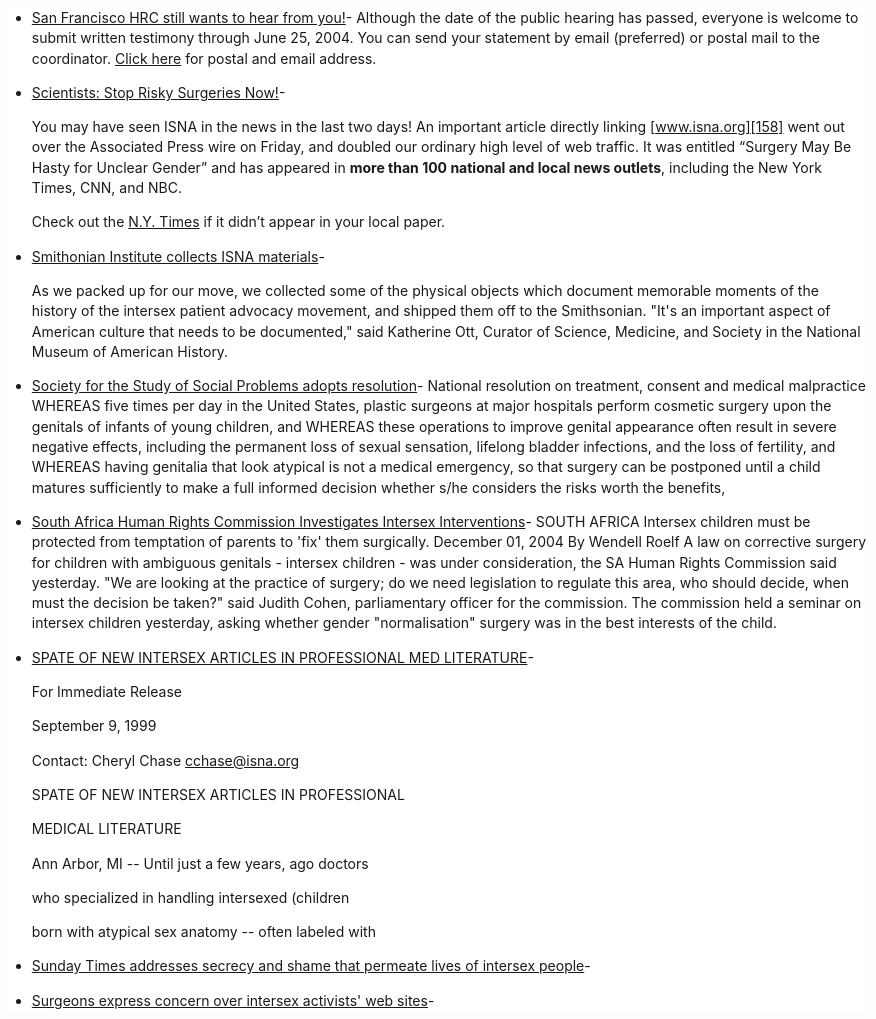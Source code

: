 *   [San Francisco HRC still wants to hear from you!][155]\- Although the date of the public hearing has passed, everyone is welcome to submit written testimony through June 25, 2004. You can send your statement by email (preferred) or postal mail to the coordinator. [Click here][156] for postal and email address.
*   [Scientists: Stop Risky Surgeries Now!][157]\-
    
    You may have seen ISNA in the news in the last two days! An important article directly linking [www.isna.org][158] went out over the Associated Press wire on Friday, and doubled our ordinary high level of web traffic. It was entitled “Surgery May Be Hasty for Unclear Gender” and has appeared in **more than 100 national and local news outlets**, including the New York Times, CNN, and NBC.
    
    Check out the [N.Y. Times][159] if it didn’t appear in your local paper.
    
*   [Smithonian Institute collects ISNA materials][160]\-
    
    As we packed up for our move, we collected some of the physical objects which document memorable moments of the history of the intersex patient advocacy movement, and shipped them off to the Smithsonian. "It's an important aspect of American culture that needs to be documented," said Katherine Ott, Curator of Science, Medicine, and Society in the National Museum of American History.
    
*   [Society for the Study of Social Problems adopts resolution][161]\- National resolution on treatment, consent and medical malpractice WHEREAS five times per day in the United States, plastic surgeons at major hospitals perform cosmetic surgery upon the genitals of infants of young children, and WHEREAS these operations to improve genital appearance often result in severe negative effects, including the permanent loss of sexual sensation, lifelong bladder infections, and the loss of fertility, and WHEREAS having genitalia that look atypical is not a medical emergency, so that surgery can be postponed until a child matures sufficiently to make a full informed decision whether s/he considers the risks worth the benefits,
*   [South Africa Human Rights Commission Investigates Intersex Interventions][162]\- SOUTH AFRICA Intersex children must be protected from temptation of parents to 'fix' them surgically. December 01, 2004 By Wendell Roelf A law on corrective surgery for children with ambiguous genitals - intersex children - was under consideration, the SA Human Rights Commission said yesterday. "We are looking at the practice of surgery; do we need legislation to regulate this area, who should decide, when must the decision be taken?" said Judith Cohen, parliamentary officer for the commission. The commission held a seminar on intersex children yesterday, asking whether gender "normalisation" surgery was in the best interests of the child.
*   [SPATE OF NEW INTERSEX ARTICLES IN PROFESSIONAL MED LITERATURE][163]\-
    
    For Immediate Release
    
    September 9, 1999
    
    Contact: Cheryl Chase <cchase@isna.org>
    
    SPATE OF NEW INTERSEX ARTICLES IN PROFESSIONAL
    
    MEDICAL LITERATURE
    
    Ann Arbor, MI -- Until just a few years, ago doctors
    
    who specialized in handling intersexed (children
    
    born with atypical sex anatomy -- often labeled with
    
*   [Sunday Times addresses secrecy and shame that permeate lives of intersex people][164]\-
    
*   [Surgeons express concern over intersex activists' web sites][165]\-
    

[1]: /directory/32
[2]: /node/54
[3]: /node/1008
[4]: /node/53
[5]: mailto:emi@isna.org
[6]: /node/873
[7]: /node/657
[8]: /node/670
[9]: /node/view/90
[10]: /node/50
[11]: /node/168
[12]: /node/28
[13]: /node/175
[14]: http://www.medhelp.org/www/ais/33_SURGERY.HTM
[15]: /node/102
[16]: /node/1140
[17]: /node/141
[18]: /node/89
[19]: /node/177
[20]: /node/30
[21]: /node/73
[22]: /node/57
[23]: /colombia/index.html
[24]: /node/181
[25]: /node/144
[26]: /node/809
[27]: /node/598
[28]: /node/59
[29]: /node/189
[30]: /node/172
[31]: /node/127
[32]: /node/93
[33]: /news/brothers
[34]: /node/52
[35]: /node/49
[36]: library/reinerprecepts
[37]: /node/674
[38]: /node/90
[39]: /node/979
[40]: /node/1141
[41]: /node/173
[42]: /node/693
[43]: /node/122
[44]: mailto:info@mrkh.org
[45]: /node/1023
[46]: /node/4
[47]: /node/133
[48]: /node/135
[49]: mailto:emi@isna.org
[50]: /node/152
[51]: /events/vday/index.html
[52]: /node/190
[53]: /node/178
[54]: http://www.ngltf.org/cc/
[55]: /news/homeland_security
[56]: /node/840
[57]: /node/841
[58]: /node/592
[59]: http://www.greenstonepictures.com
[60]: hermaphroditesspeak
[61]: /node/768
[62]: /node/167
[63]: /node/164
[64]: /node/116
[65]: /node/19
[66]: /node/15
[67]: /node/95
[68]: /cc2000/index.html
[69]: /node/145
[70]: /accomplishments/2004
[71]: /node/view/580
[72]: /node/view/578
[73]: http://slate.msn.com/id/2102006/
[74]: /node/view/576
[75]: /node/121
[76]: /node/29
[77]: /node/1050
[78]: /node/682
[79]: /node/806
[80]: /node/1142
[81]: /node/673
[82]: /node/971
[83]: /node/24
[84]: http://www.msmagazine.com/oct00/makingthecut.html
[85]: http://www.msmagazine.com/
[86]: /node/103
[87]: /node/67
[88]: http://www.nerve.com/
[89]: http://www.nerve.com/Dispatches/nerve100/
[90]: /node/46
[91]: /node/108
[92]: http://www.newscientist.com/features/features.jsp?id=ns22901
[93]: /node/115
[94]: /node/153
[95]: /node/170
[96]: /node/176
[97]: http://www.now.org/
[98]: /news/pbs_sex_unknown
[99]: /node/8
[100]: /node/98
[101]: /node/109
[102]: http://www.pflag.org
[103]: http://www.pflag.org/chapters/docs/tnt0501.PDF
[104]: /node/123
[105]: http://www.planetout.com/popcornq/db/getfilm.html?63812
[106]: /colombia/
[107]: /library/barcellos-carta.html
[108]: /node/146
[109]: /node/41
[110]: /node/60
[111]: /node/140
[112]: /node/69
[113]: /node/31
[114]: /node/76
[115]: /node/165
[116]: /node/36
[117]: /node/25
[118]: /node/134
[119]: http://www.isna.org/newsletter/winter94-95/winter94-95.html
[120]: /node/185
[121]: /node/2
[122]: /node/82
[123]: /node/120
[124]: /node/157
[125]: /node/188
[126]: /node/183
[127]: /node/79
[128]: /node/18
[129]: /node/77
[130]: /node/160
[131]: /node/71
[132]: /node/45
[133]: /node/132
[134]: /node/92
[135]: /node/182
[136]: /node/80
[137]: /node/70
[138]: /node/17
[139]: /node/48
[140]: /node/180
[141]: /node/137
[142]: /node/47
[143]: /node/14
[144]: /node/84
[145]: /node/119
[146]: /node/179
[147]: /node/1
[148]: /node/877
[149]: /node/570
[150]: /node/565
[151]: http://www.traditionalvalues.org/modules.php?name=News&file=print&sid=1502
[152]: /news/realID
[153]: /node/606
[154]: /node/111
[155]: /node/593
[156]: /node/view/609
[157]: /node/801
[158]: http://www.isna.org
[159]: http://www.nytimes.com/aponline/health/AP-Babies-Unclear-Gender.html?ex=1109394000&en=aa22c9abe7ab3427&ei=5070
[160]: /node/65
[161]: /node/643
[162]: /node/669
[163]: /node/117
[164]: /node/136
[165]: /node/131
[166]: /node/100
[167]: http://www.hawaii.edu/PCSS/online_artcls/intersex/intersex00_00.html
[168]: /node/104
[169]: /node/72
[170]: http://www.advocate.com/
[171]: http://www.advocate.com/html/stories/843_4/843_4_chase.asp
[172]: /node/129
[173]: /node/107
[174]: /node/99
[175]: http://www.baps.org.uk/documents/Intersex%20statement.htm
[176]: http://www.aissg.org
[177]: /node/56
[178]: /library/duckett2000invite.html
[179]: /node/800
[180]: articles/aap_urology_2004
[181]: /node/37
[182]: /node/662
[183]: /node/562
[184]: http://www.cleftpalate-craniofacial.org/
[185]: /news/uptoMay2005
[186]: /node/501
[187]: /node/680
[188]: /node/970